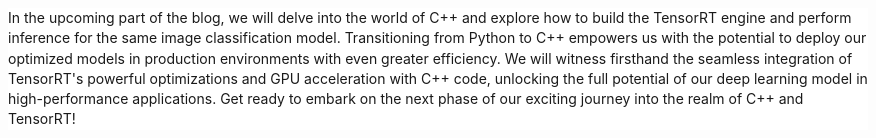 In the upcoming part of the blog, we will delve into the world of C++ and explore how to build the TensorRT engine and perform inference for the same image classification model. Transitioning from Python to C++ empowers us with the potential to deploy our optimized models in production environments with even greater efficiency. We will witness firsthand the seamless integration of TensorRT's powerful optimizations and GPU acceleration with C++ code, unlocking the full potential of our deep learning model in high-performance applications. Get ready to embark on the next phase of our exciting journey into the realm of C++ and TensorRT!
